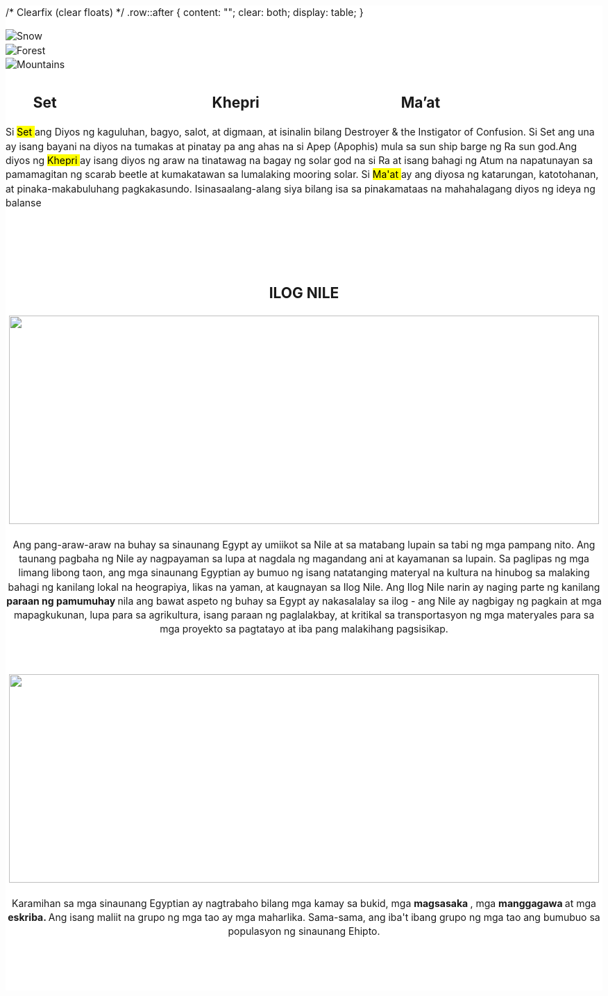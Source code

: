 /* Clearfix (clear floats) */
.row::after {
  content: "";
  clear: both;
  display: table;
}
</style>
</head>
<body>


<div class="row">
  <div class="column">
    <img src="https://www.egypttoursportal.co.uk/wp-content/uploads/2018/06/Set-God-of-Deception-Ancient-Egyptian-Gods-And-Goddesses-Egypt-Tours-Portal.jpg
" alt="Snow" style="width:100%">
  </div>
  <div class="column">
    <img src="https://www.egypttoursportal.com/images/2022/07/Khepri-God-of-the-Beetle-Ancient-Egyptian-Gods-and-Goddess-Egypt-Tours-Portal.jpg


" alt="Forest" style="width:100%">
</div>
  <div class="column">
    <img src="https://www.egypttoursportal.com/images/2018/06/Maat-Goddess-of-Balance-Ancient-Egyptian-Gods-And-Goddesses-Egypt-Tours-Portal.jpg

" alt="Mountains" style="width:100%">
  </div>
  </div>
<h2>   &nbsp; &nbsp; &nbsp; &nbsp; Set  &nbsp; &nbsp; &nbsp; &nbsp; &nbsp; &nbsp; &nbsp; &nbsp; &nbsp; &nbsp; &nbsp; &nbsp; &nbsp; &nbsp; &nbsp; &nbsp; &nbsp; &nbsp; &nbsp; &nbsp; &nbsp; &nbsp; Khepri  &nbsp; &nbsp; &nbsp; &nbsp; &nbsp; &nbsp; &nbsp; &nbsp; &nbsp; &nbsp; &nbsp; &nbsp; &nbsp; &nbsp; &nbsp; &nbsp; &nbsp; &nbsp; &nbsp; &nbsp; Ma’at  </h2>                  

</body>
<p> Si <mark> Set </mark> ang Diyos ng kaguluhan, bagyo, salot, at digmaan, at isinalin bilang Destroyer & the Instigator of Confusion. Si Set ang una ay isang bayani na diyos na tumakas at pinatay pa ang ahas na si Apep (Apophis) mula sa sun ship barge ng Ra sun god.Ang diyos ng <mark> Khepri </mark> ay isang diyos ng araw na tinatawag na bagay ng solar god na si Ra at isang bahagi ng Atum na napatunayan sa pamamagitan ng scarab beetle at kumakatawan sa lumalaking mooring solar. Si <mark> Ma'at </mark> ay ang diyosa ng katarungan, katotohanan, at pinaka-makabuluhang pagkakasundo. Isinasaalang-alang siya bilang isa sa pinakamataas na mahahalagang diyos ng ideya ng balanse</p>

</div>

<div id="Buhay sa Ehipto" class="tabcontent">
<br><br><br>
<center> <H2> ILOG NILE </h2>
<img src="https://itop-fr.polrestrojakpus.com/wp-content/uploads/2018/04/Kongo.jpg" style="width:850px;height:300px;">
<p>Ang pang-araw-araw na buhay sa sinaunang Egypt ay umiikot sa Nile at sa matabang lupain sa tabi ng mga pampang nito. Ang taunang pagbaha ng Nile ay nagpayaman sa lupa at nagdala ng magandang ani at kayamanan sa lupain. Sa paglipas ng mga limang libong taon, ang mga sinaunang Egyptian ay bumuo ng isang natatanging materyal na kultura na hinubog sa malaking bahagi ng kanilang lokal na heograpiya, likas na yaman, at kaugnayan sa Ilog Nile. Ang Ilog Nile narin ay naging parte ng kanilang <b> paraan ng pamumuhay </b> nila ang bawat aspeto ng buhay sa Egypt ay nakasalalay sa ilog - ang Nile ay nagbigay ng pagkain at mga mapagkukunan, lupa para sa agrikultura, isang paraan ng paglalakbay, at kritikal sa transportasyon ng mga materyales para sa mga proyekto sa pagtatayo at iba pang malakihang pagsisikap.</p>
<br><br>
<img src="https://www.worldhistory.org/img/c/p/1200x627/6702.jpg" style="width:850px;height:300px;">
<p> Karamihan sa mga sinaunang Egyptian ay nagtrabaho bilang mga kamay sa bukid, mga <b> magsasaka </b>, mga <b> manggagawa </b> at mga <b> eskriba. </b> Ang isang maliit na grupo ng mga tao ay mga maharlika. Sama-sama, ang iba't ibang grupo ng mga tao ang bumubuo sa populasyon ng sinaunang Ehipto. </p>
<br><br><BR>
